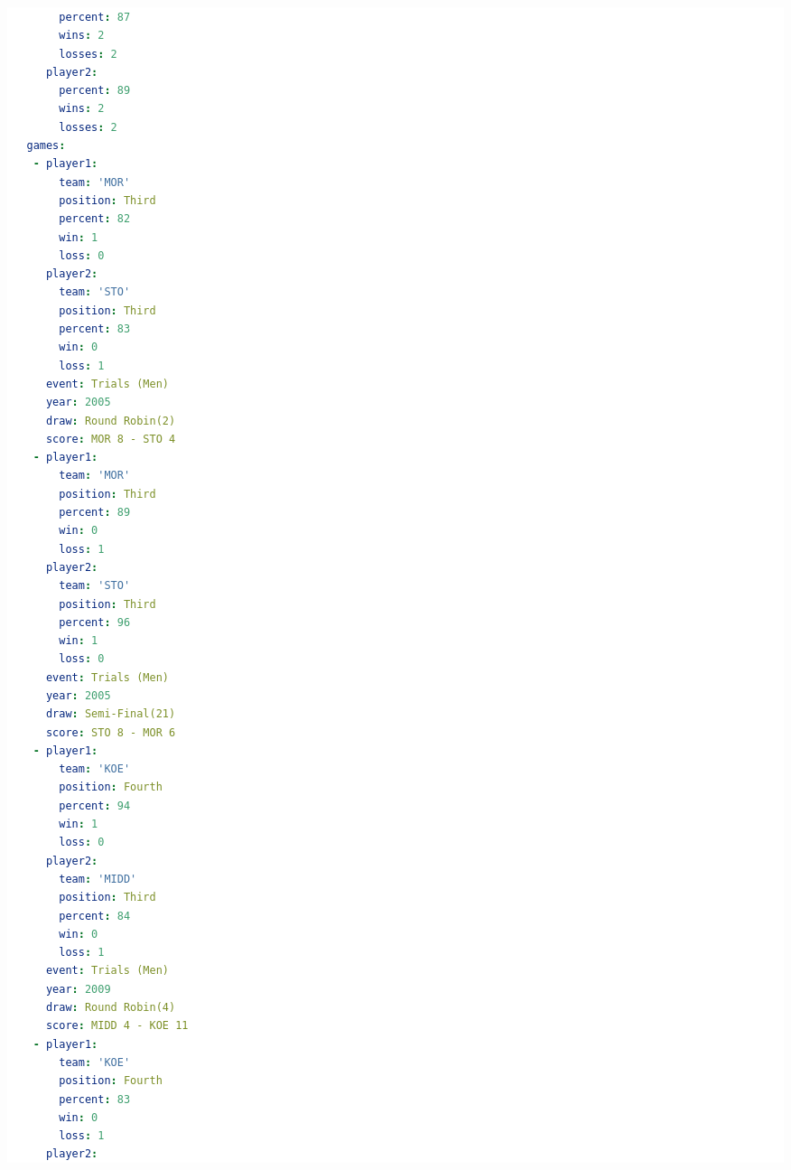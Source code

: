 ```yaml
        percent: 87
        wins: 2
        losses: 2
      player2:
        percent: 89
        wins: 2
        losses: 2
   games:
    - player1:
        team: 'MOR'
        position: Third
        percent: 82
        win: 1
        loss: 0
      player2:
        team: 'STO'
        position: Third
        percent: 83
        win: 0
        loss: 1
      event: Trials (Men)
      year: 2005
      draw: Round Robin(2)
      score: MOR 8 - STO 4
    - player1:
        team: 'MOR'
        position: Third
        percent: 89
        win: 0
        loss: 1
      player2:
        team: 'STO'
        position: Third
        percent: 96
        win: 1
        loss: 0
      event: Trials (Men)
      year: 2005
      draw: Semi-Final(21)
      score: STO 8 - MOR 6
    - player1:
        team: 'KOE'
        position: Fourth
        percent: 94
        win: 1
        loss: 0
      player2:
        team: 'MIDD'
        position: Third
        percent: 84
        win: 0
        loss: 1
      event: Trials (Men)
      year: 2009
      draw: Round Robin(4)
      score: MIDD 4 - KOE 11
    - player1:
        team: 'KOE'
        position: Fourth
        percent: 83
        win: 0
        loss: 1
      player2:
```